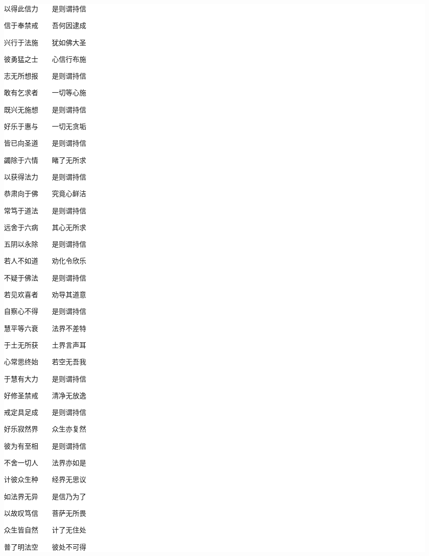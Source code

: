 以得此信力　　是则谓持信  

信于奉禁戒　　吾何因逮成  

兴行于法施　　犹如佛大圣  

彼勇猛之士　　心信行布施  

志无所想报　　是则谓持信  

敢有乞求者　　一切等心施  

既兴无施想　　是则谓持信  

好乐于惠与　　一切无贪垢  

皆已向圣道　　是则谓持信  

蠲除于六情　　睹了无所求  

以获得法力　　是则谓持信  

恭肃向于佛　　究竟心鲜洁  

常笃于道法　　是则谓持信  

远舍于六病　　其心无所求  

五阴以永除　　是则谓持信  

若人不如道　　劝化令欣乐  

不疑于佛法　　是则谓持信  

若见欢喜者　　劝导其道意  

自察心不得　　是则谓持信  

慧平等六衰　　法界不差特  

于土无所获　　土界言声耳  

心常思终始　　若空无吾我  

于慧有大力　　是则谓持信  

好修圣禁戒　　清净无放逸  

戒定具足成　　是则谓持信  

好乐寂然界　　众生亦复然  

彼为有至相　　是则谓持信  

不舍一切人　　法界亦如是  

计彼众生种　　经界无思议  

如法界无异　　是信乃为了  

以故叹笃信　　菩萨无所畏  

众生皆自然　　计了无住处  

普了明法空　　彼处不可得  
